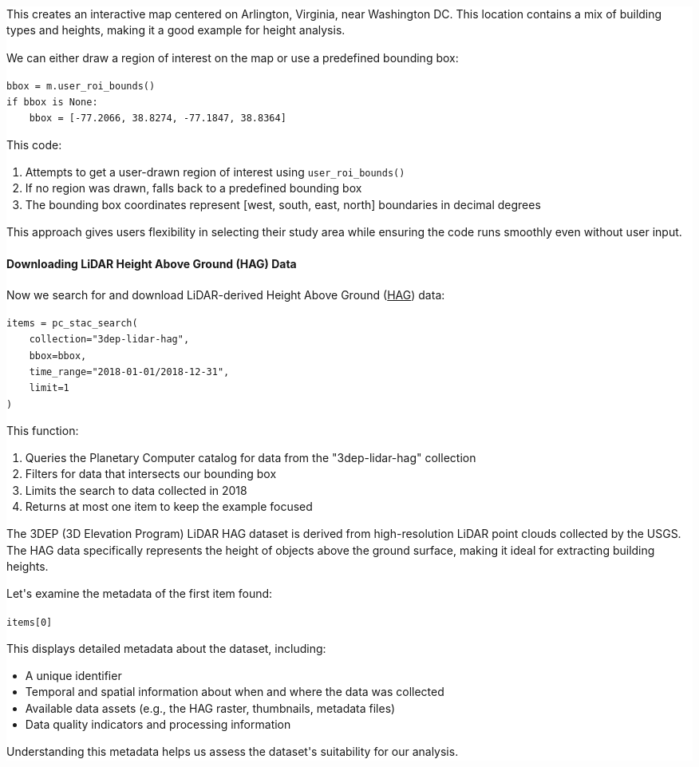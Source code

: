 This creates an interactive map centered on Arlington, Virginia, near Washington DC. This location contains a mix of building types and heights, making it a good example for height analysis.

We can either draw a region of interest on the map or use a predefined bounding box:

```{code-cell} ipython3
bbox = m.user_roi_bounds()
if bbox is None:
    bbox = [-77.2066, 38.8274, -77.1847, 38.8364]
```

This code:

1. Attempts to get a user-drawn region of interest using `user_roi_bounds()`
2. If no region was drawn, falls back to a predefined bounding box
3. The bounding box coordinates represent [west, south, east, north] boundaries in decimal degrees

This approach gives users flexibility in selecting their study area while ensuring the code runs smoothly even without user input.

#### Downloading LiDAR Height Above Ground (HAG) Data

Now we search for and download LiDAR-derived Height Above Ground ([HAG](https://planetarycomputer.microsoft.com/dataset/3dep-lidar-hag)) data:

```{code-cell} ipython3
items = pc_stac_search(
    collection="3dep-lidar-hag",
    bbox=bbox,
    time_range="2018-01-01/2018-12-31",
    limit=1
)
```

This function:

1. Queries the Planetary Computer catalog for data from the "3dep-lidar-hag" collection
2. Filters for data that intersects our bounding box
3. Limits the search to data collected in 2018
4. Returns at most one item to keep the example focused

The 3DEP (3D Elevation Program) LiDAR HAG dataset is derived from high-resolution LiDAR point clouds collected by the USGS. The HAG data specifically represents the height of objects above the ground surface, making it ideal for extracting building heights.

Let's examine the metadata of the first item found:

```{code-cell} ipython3
items[0]
```

This displays detailed metadata about the dataset, including:

- A unique identifier
- Temporal and spatial information about when and where the data was collected
- Available data assets (e.g., the HAG raster, thumbnails, metadata files)
- Data quality indicators and processing information

Understanding this metadata helps us assess the dataset's suitability for our analysis.
